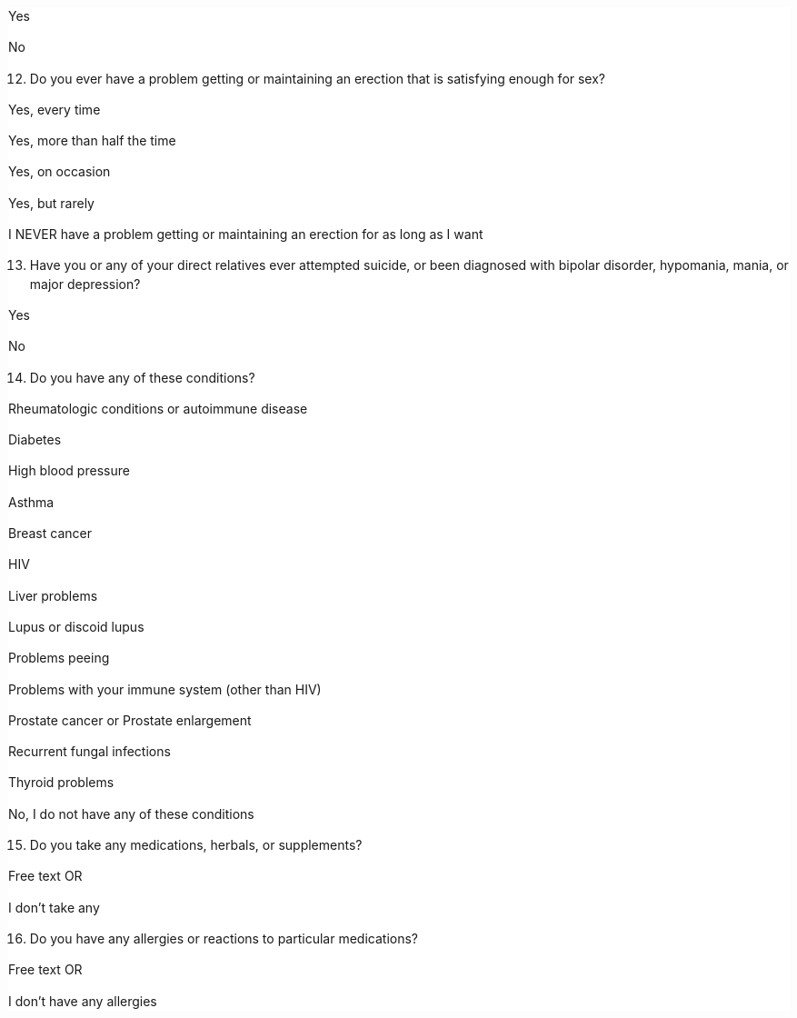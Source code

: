 Yes

No

12. Do you ever have a problem getting or maintaining an erection that is satisfying enough for sex?

Yes, every time

Yes, more than half the time

Yes, on occasion

Yes, but rarely

I NEVER have a problem getting or maintaining an erection for as long as I want

13. Have you or any of your direct relatives ever attempted suicide, or been diagnosed with bipolar disorder, hypomania, mania, or major depression?

Yes

No

14. Do you have any of these conditions?

Rheumatologic conditions or autoimmune disease

Diabetes

High blood pressure

Asthma

Breast cancer

HIV

Liver problems

Lupus or discoid lupus

Problems peeing

Problems with your immune system (other than HIV)

Prostate cancer or Prostate enlargement

Recurrent fungal infections

Thyroid problems

No, I do not have any of these conditions

15. Do you take any medications, herbals, or supplements?

Free text OR

I don’t take any

16. Do you have any allergies or reactions to particular medications?

Free text OR

I don’t have any allergies
